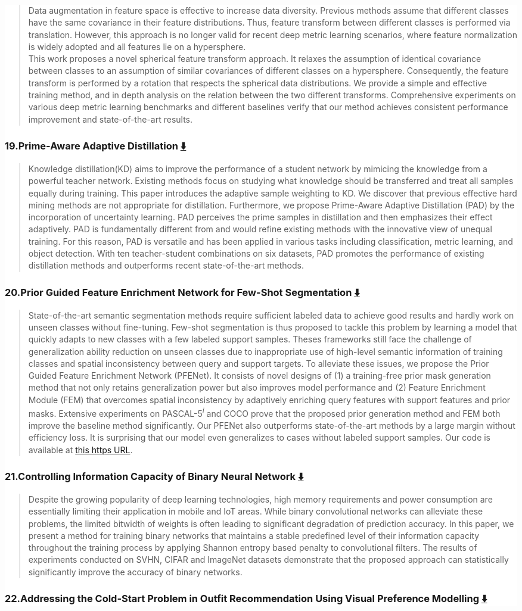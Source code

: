 >  Data augmentation in feature space is effective to increase data diversity. Previous methods assume that different classes have the same covariance in their feature distributions. Thus, feature transform between different classes is performed via translation. However, this approach is no longer valid for recent deep metric learning scenarios, where feature normalization is widely adopted and all features lie on a hypersphere. <br>This work proposes a novel spherical feature transform approach. It relaxes the assumption of identical covariance between classes to an assumption of similar covariances of different classes on a hypersphere. Consequently, the feature transform is performed by a rotation that respects the spherical data distributions. We provide a simple and effective training method, and in depth analysis on the relation between the two different transforms. Comprehensive experiments on various deep metric learning benchmarks and different baselines verify that our method achieves consistent performance improvement and state-of-the-art results.      
### 19.Prime-Aware Adaptive Distillation  [ :arrow_down: ](https://arxiv.org/pdf/2008.01458.pdf)
>  Knowledge distillation(KD) aims to improve the performance of a student network by mimicing the knowledge from a powerful teacher network. Existing methods focus on studying what knowledge should be transferred and treat all samples equally during training. This paper introduces the adaptive sample weighting to KD. We discover that previous effective hard mining methods are not appropriate for distillation. Furthermore, we propose Prime-Aware Adaptive Distillation (PAD) by the incorporation of uncertainty learning. PAD perceives the prime samples in distillation and then emphasizes their effect adaptively. PAD is fundamentally different from and would refine existing methods with the innovative view of unequal training. For this reason, PAD is versatile and has been applied in various tasks including classification, metric learning, and object detection. With ten teacher-student combinations on six datasets, PAD promotes the performance of existing distillation methods and outperforms recent state-of-the-art methods.      
### 20.Prior Guided Feature Enrichment Network for Few-Shot Segmentation  [ :arrow_down: ](https://arxiv.org/pdf/2008.01449.pdf)
>  State-of-the-art semantic segmentation methods require sufficient labeled data to achieve good results and hardly work on unseen classes without fine-tuning. Few-shot segmentation is thus proposed to tackle this problem by learning a model that quickly adapts to new classes with a few labeled support samples. Theses frameworks still face the challenge of generalization ability reduction on unseen classes due to inappropriate use of high-level semantic information of training classes and spatial inconsistency between query and support targets. To alleviate these issues, we propose the Prior Guided Feature Enrichment Network (PFENet). It consists of novel designs of (1) a training-free prior mask generation method that not only retains generalization power but also improves model performance and (2) Feature Enrichment Module (FEM) that overcomes spatial inconsistency by adaptively enriching query features with support features and prior masks. Extensive experiments on PASCAL-5$^i$ and COCO prove that the proposed prior generation method and FEM both improve the baseline method significantly. Our PFENet also outperforms state-of-the-art methods by a large margin without efficiency loss. It is surprising that our model even generalizes to cases without labeled support samples. Our code is available at <a class="link-external link-https" href="https://github.com/Jia-Research-Lab/PFENet/" rel="external noopener nofollow">this https URL</a>.      
### 21.Controlling Information Capacity of Binary Neural Network  [ :arrow_down: ](https://arxiv.org/pdf/2008.01438.pdf)
>  Despite the growing popularity of deep learning technologies, high memory requirements and power consumption are essentially limiting their application in mobile and IoT areas. While binary convolutional networks can alleviate these problems, the limited bitwidth of weights is often leading to significant degradation of prediction accuracy. In this paper, we present a method for training binary networks that maintains a stable predefined level of their information capacity throughout the training process by applying Shannon entropy based penalty to convolutional filters. The results of experiments conducted on SVHN, CIFAR and ImageNet datasets demonstrate that the proposed approach can statistically significantly improve the accuracy of binary networks.      
### 22.Addressing the Cold-Start Problem in Outfit Recommendation Using Visual Preference Modelling  [ :arrow_down: ](https://arxiv.org/pdf/2008.01437.pdf)
